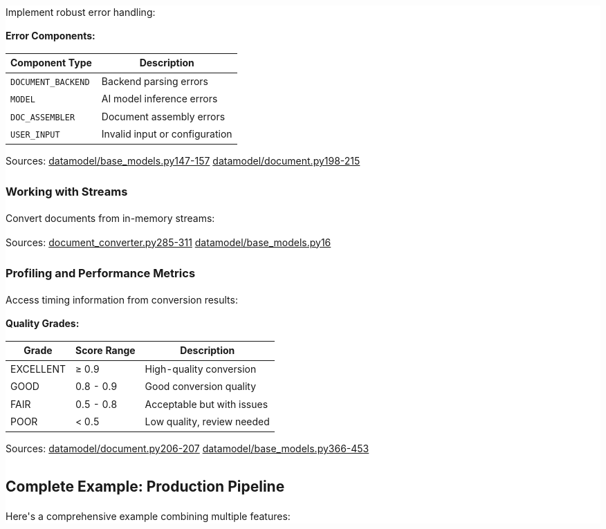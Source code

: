 Implement robust error handling:

```
```

**Error Components:**

| Component Type     | Description                    |
| ------------------ | ------------------------------ |
| `DOCUMENT_BACKEND` | Backend parsing errors         |
| `MODEL`            | AI model inference errors      |
| `DOC_ASSEMBLER`    | Document assembly errors       |
| `USER_INPUT`       | Invalid input or configuration |

Sources: [datamodel/base\_models.py147-157](https://github.com/docling-project/docling/blob/f7244a43/datamodel/base_models.py#L147-L157) [datamodel/document.py198-215](https://github.com/docling-project/docling/blob/f7244a43/datamodel/document.py#L198-L215)

### Working with Streams

Convert documents from in-memory streams:

```
```

Sources: [document\_converter.py285-311](https://github.com/docling-project/docling/blob/f7244a43/document_converter.py#L285-L311) [datamodel/base\_models.py16](https://github.com/docling-project/docling/blob/f7244a43/datamodel/base_models.py#L16-L16)

### Profiling and Performance Metrics

Access timing information from conversion results:

```
```

**Quality Grades:**

| Grade     | Score Range | Description                |
| --------- | ----------- | -------------------------- |
| EXCELLENT | ≥ 0.9       | High-quality conversion    |
| GOOD      | 0.8 - 0.9   | Good conversion quality    |
| FAIR      | 0.5 - 0.8   | Acceptable but with issues |
| POOR      | < 0.5       | Low quality, review needed |

Sources: [datamodel/document.py206-207](https://github.com/docling-project/docling/blob/f7244a43/datamodel/document.py#L206-L207) [datamodel/base\_models.py366-453](https://github.com/docling-project/docling/blob/f7244a43/datamodel/base_models.py#L366-L453)

## Complete Example: Production Pipeline

Here's a comprehensive example combining multiple features:
